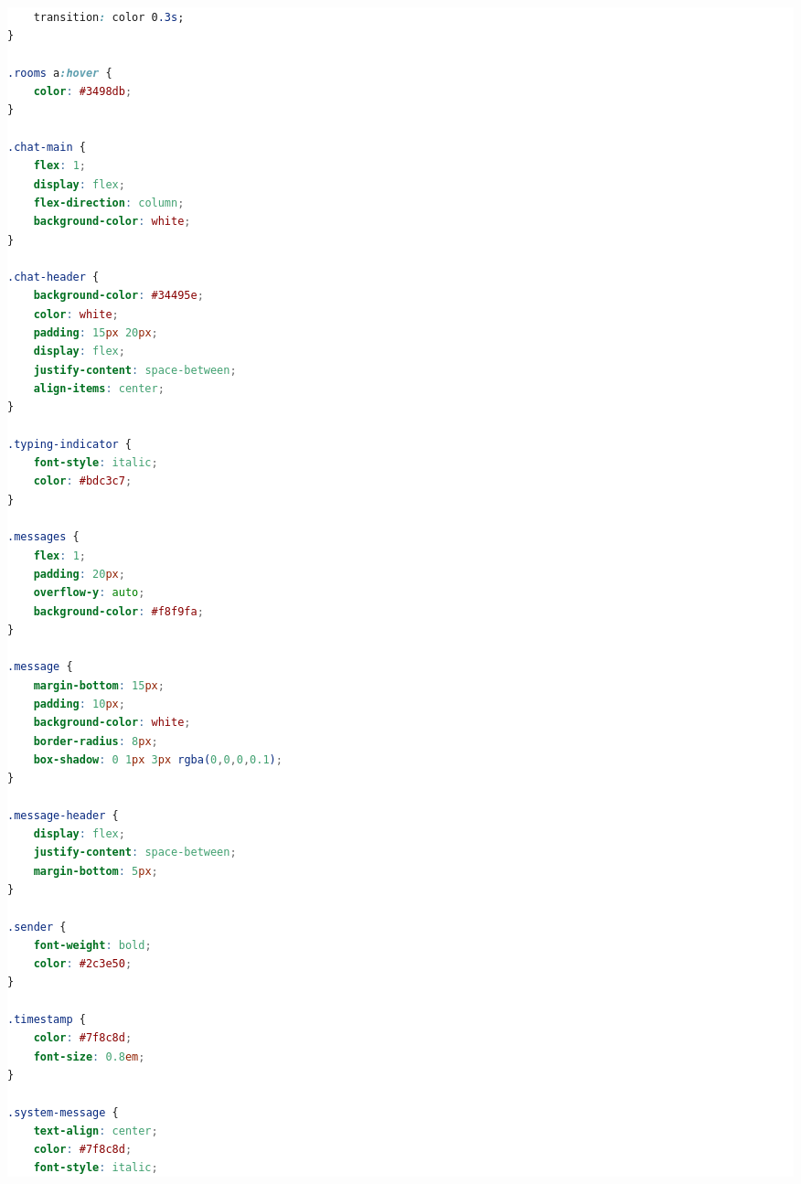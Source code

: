 ```css
    transition: color 0.3s;
}

.rooms a:hover {
    color: #3498db;
}

.chat-main {
    flex: 1;
    display: flex;
    flex-direction: column;
    background-color: white;
}

.chat-header {
    background-color: #34495e;
    color: white;
    padding: 15px 20px;
    display: flex;
    justify-content: space-between;
    align-items: center;
}

.typing-indicator {
    font-style: italic;
    color: #bdc3c7;
}

.messages {
    flex: 1;
    padding: 20px;
    overflow-y: auto;
    background-color: #f8f9fa;
}

.message {
    margin-bottom: 15px;
    padding: 10px;
    background-color: white;
    border-radius: 8px;
    box-shadow: 0 1px 3px rgba(0,0,0,0.1);
}

.message-header {
    display: flex;
    justify-content: space-between;
    margin-bottom: 5px;
}

.sender {
    font-weight: bold;
    color: #2c3e50;
}

.timestamp {
    color: #7f8c8d;
    font-size: 0.8em;
}

.system-message {
    text-align: center;
    color: #7f8c8d;
    font-style: italic;
```